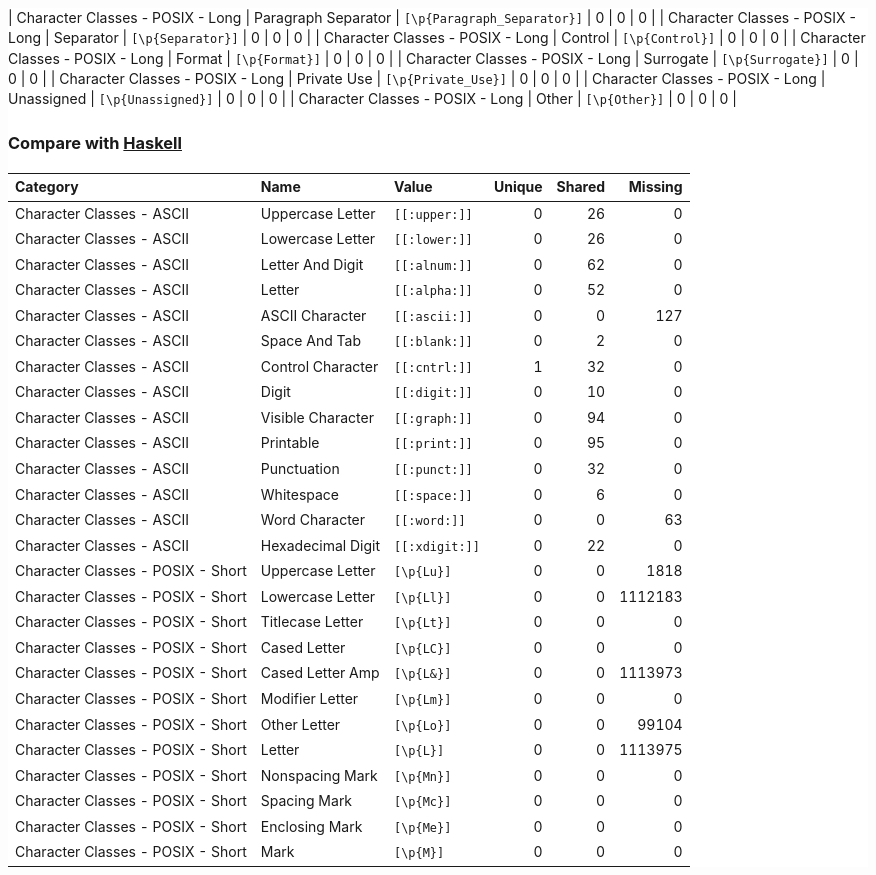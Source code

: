 | Character Classes - POSIX - Long  | Paragraph Separator   | `[\p{Paragraph_Separator}]`   | 0      | 0      | 0       |
| Character Classes - POSIX - Long  | Separator             | `[\p{Separator}]`             | 0      | 0      | 0       |
| Character Classes - POSIX - Long  | Control               | `[\p{Control}]`               | 0      | 0      | 0       |
| Character Classes - POSIX - Long  | Format                | `[\p{Format}]`                | 0      | 0      | 0       |
| Character Classes - POSIX - Long  | Surrogate             | `[\p{Surrogate}]`             | 0      | 0      | 0       |
| Character Classes - POSIX - Long  | Private Use           | `[\p{Private_Use}]`           | 0      | 0      | 0       |
| Character Classes - POSIX - Long  | Unassigned            | `[\p{Unassigned}]`            | 0      | 0      | 0       |
| Character Classes - POSIX - Long  | Other                 | `[\p{Other}]`                 | 0      | 0      | 0       |

### Compare with [Haskell](../haskell)

| Category                          | Name                  | Value                         | Unique | Shared | Missing |
| :-------------------------------- | :-------------------- | :---------------------------- | -----: | -----: | ------: |
| Character Classes - ASCII         | Uppercase Letter      | `[[:upper:]]`                 | 0      | 26     | 0       |
| Character Classes - ASCII         | Lowercase Letter      | `[[:lower:]]`                 | 0      | 26     | 0       |
| Character Classes - ASCII         | Letter And Digit      | `[[:alnum:]]`                 | 0      | 62     | 0       |
| Character Classes - ASCII         | Letter                | `[[:alpha:]]`                 | 0      | 52     | 0       |
| Character Classes - ASCII         | ASCII Character       | `[[:ascii:]]`                 | 0      | 0      | 127     |
| Character Classes - ASCII         | Space And Tab         | `[[:blank:]]`                 | 0      | 2      | 0       |
| Character Classes - ASCII         | Control Character     | `[[:cntrl:]]`                 | 1      | 32     | 0       |
| Character Classes - ASCII         | Digit                 | `[[:digit:]]`                 | 0      | 10     | 0       |
| Character Classes - ASCII         | Visible Character     | `[[:graph:]]`                 | 0      | 94     | 0       |
| Character Classes - ASCII         | Printable             | `[[:print:]]`                 | 0      | 95     | 0       |
| Character Classes - ASCII         | Punctuation           | `[[:punct:]]`                 | 0      | 32     | 0       |
| Character Classes - ASCII         | Whitespace            | `[[:space:]]`                 | 0      | 6      | 0       |
| Character Classes - ASCII         | Word Character        | `[[:word:]]`                  | 0      | 0      | 63      |
| Character Classes - ASCII         | Hexadecimal Digit     | `[[:xdigit:]]`                | 0      | 22     | 0       |
| Character Classes - POSIX - Short | Uppercase Letter      | `[\p{Lu}]`                    | 0      | 0      | 1818    |
| Character Classes - POSIX - Short | Lowercase Letter      | `[\p{Ll}]`                    | 0      | 0      | 1112183 |
| Character Classes - POSIX - Short | Titlecase Letter      | `[\p{Lt}]`                    | 0      | 0      | 0       |
| Character Classes - POSIX - Short | Cased Letter          | `[\p{LC}]`                    | 0      | 0      | 0       |
| Character Classes - POSIX - Short | Cased Letter Amp      | `[\p{L&}]`                    | 0      | 0      | 1113973 |
| Character Classes - POSIX - Short | Modifier Letter       | `[\p{Lm}]`                    | 0      | 0      | 0       |
| Character Classes - POSIX - Short | Other Letter          | `[\p{Lo}]`                    | 0      | 0      | 99104   |
| Character Classes - POSIX - Short | Letter                | `[\p{L}]`                     | 0      | 0      | 1113975 |
| Character Classes - POSIX - Short | Nonspacing Mark       | `[\p{Mn}]`                    | 0      | 0      | 0       |
| Character Classes - POSIX - Short | Spacing Mark          | `[\p{Mc}]`                    | 0      | 0      | 0       |
| Character Classes - POSIX - Short | Enclosing Mark        | `[\p{Me}]`                    | 0      | 0      | 0       |
| Character Classes - POSIX - Short | Mark                  | `[\p{M}]`                     | 0      | 0      | 0       |